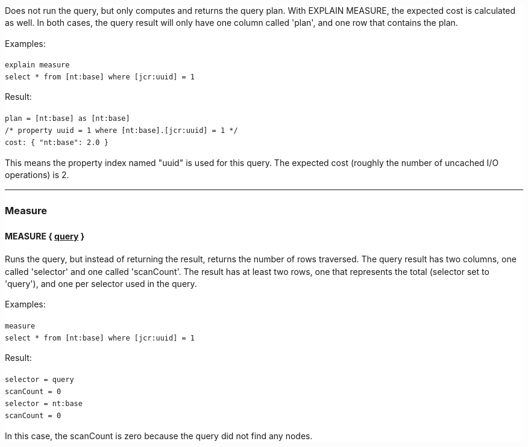 Does not run the query, but only computes and returns the query plan.
With EXPLAIN MEASURE, the expected cost is calculated as well.
In both cases, the query result will only have one column called 'plan', and one row that contains the plan.

Examples:

    explain measure 
    select * from [nt:base] where [jcr:uuid] = 1

Result:

    plan = [nt:base] as [nt:base] 
    /* property uuid = 1 where [nt:base].[jcr:uuid] = 1 */  
    cost: { "nt:base": 2.0 } 

This means the property index named "uuid" is used for this query.
The expected cost (roughly the number of uncached I/O operations) is 2.


<hr />
<h3 id="measure">Measure</h3>

<h4>
MEASURE { <a href="#query">query</a> }
</h4>

Runs the query, but instead of returning the result, returns the number of rows traversed.
The query result has two columns, one called 'selector' and one called 'scanCount'.
The result has at least two rows, one that represents the total (selector set to 'query'),
and one per selector used in the query. 

Examples:

    measure 
    select * from [nt:base] where [jcr:uuid] = 1

Result:

    selector = query
    scanCount = 0
    selector = nt:base
    scanCount = 0

In this case, the scanCount is zero because the query did not find any nodes.

